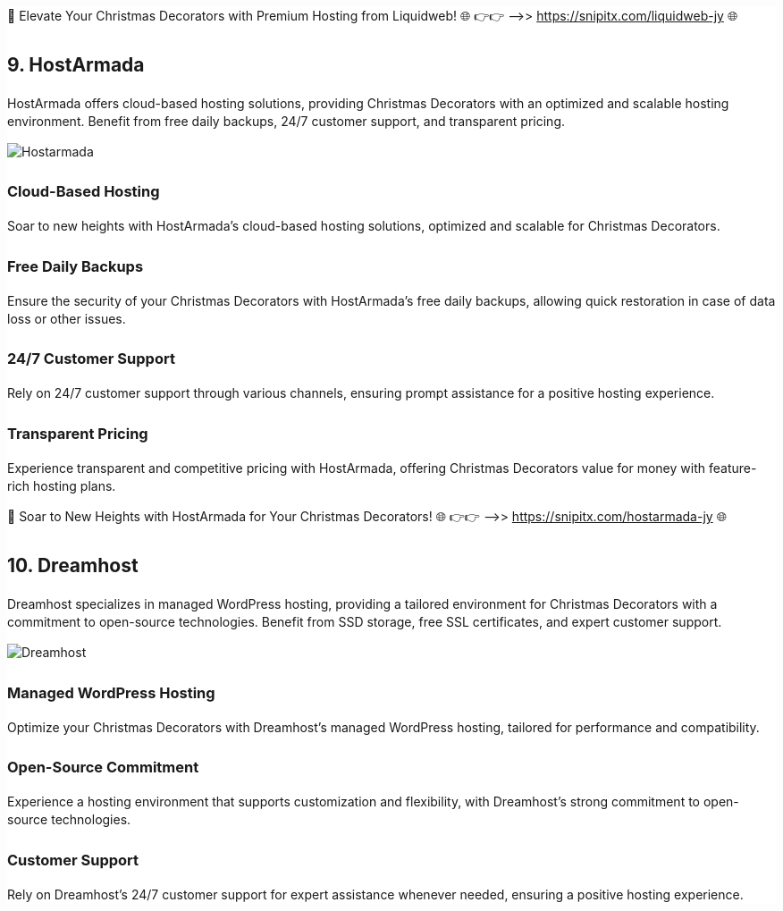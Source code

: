 🚀 Elevate Your Christmas Decorators with Premium Hosting from Liquidweb! 🌐
👉👉 -->> https://snipitx.com/liquidweb-jy 🌐

## 9. HostArmada

HostArmada offers cloud-based hosting solutions, providing Christmas Decorators with an optimized and scalable hosting environment. Benefit from free daily backups, 24/7 customer support, and transparent pricing.

![Hostarmada](https://i.imgur.com/KFbdf3o.jpeg "Hostarmada Hosting")

### Cloud-Based Hosting
Soar to new heights with HostArmada’s cloud-based hosting solutions, optimized and scalable for Christmas Decorators.

### Free Daily Backups
Ensure the security of your Christmas Decorators with HostArmada’s free daily backups, allowing quick restoration in case of data loss or other issues.

### 24/7 Customer Support
Rely on 24/7 customer support through various channels, ensuring prompt assistance for a positive hosting experience.

### Transparent Pricing
Experience transparent and competitive pricing with HostArmada, offering Christmas Decorators value for money with feature-rich hosting plans.

🚀 Soar to New Heights with HostArmada for Your Christmas Decorators! 🌐
👉👉 -->> https://snipitx.com/hostarmada-jy 🌐

## 10. Dreamhost

Dreamhost specializes in managed WordPress hosting, providing a tailored environment for Christmas Decorators with a commitment to open-source technologies. Benefit from SSD storage, free SSL certificates, and expert customer support.

![Dreamhost](https://i.imgur.com/rXIg8ip.jpeg "Dreamhost Hosting")

### Managed WordPress Hosting
Optimize your Christmas Decorators with Dreamhost’s managed WordPress hosting, tailored for performance and compatibility.

### Open-Source Commitment
Experience a hosting environment that supports customization and flexibility, with Dreamhost’s strong commitment to open-source technologies.

### Customer Support
Rely on Dreamhost’s 24/7 customer support for expert assistance whenever needed, ensuring a positive hosting experience.
